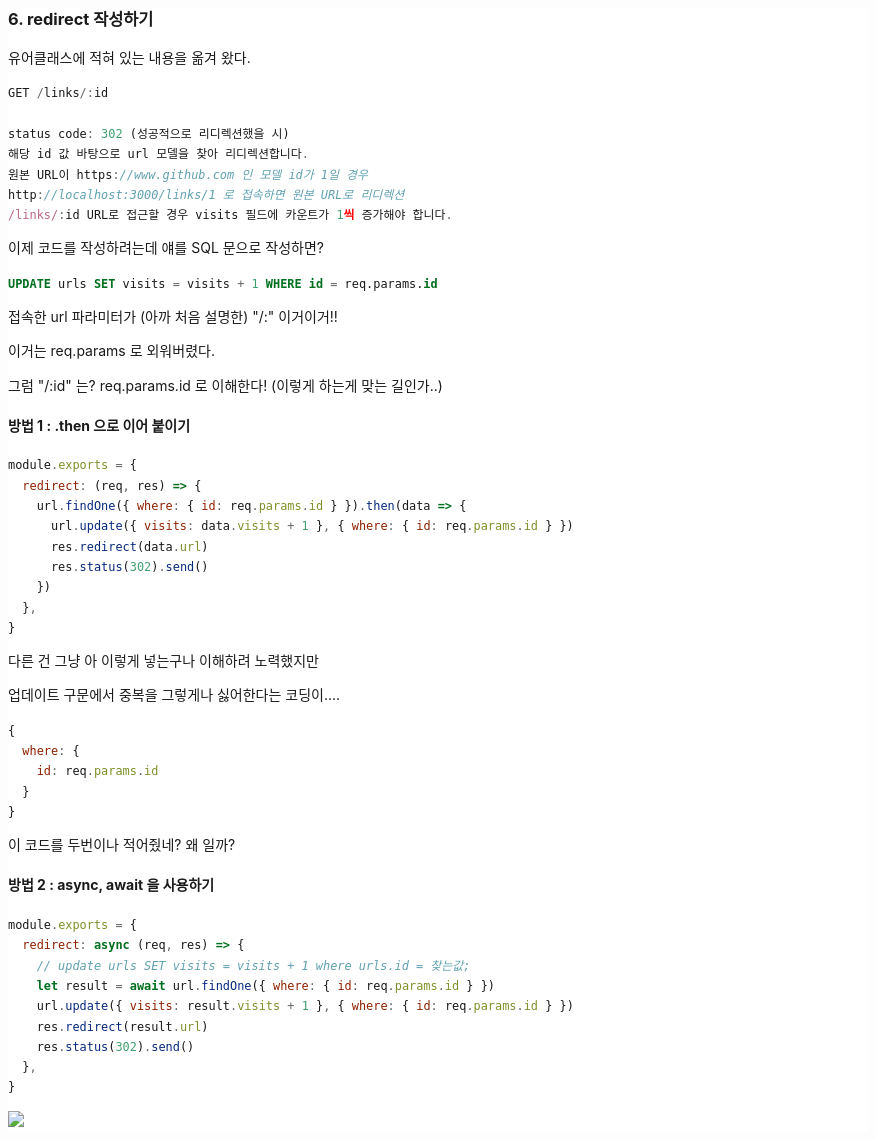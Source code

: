 ### 6. redirect 작성하기

유어클래스에 적혀 있는 내용을 옮겨 왔다.

```js
GET /links/:id

status code: 302 (성공적으로 리디렉션했을 시)
해당 id 값 바탕으로 url 모델을 찾아 리디렉션합니다.
원본 URL이 https://www.github.com 인 모델 id가 1일 경우
http://localhost:3000/links/1 로 접속하면 원본 URL로 리디렉션
/links/:id URL로 접근할 경우 visits 필드에 카운트가 1씩 증가해야 합니다.
```

이제 코드를 작성하려는데 얘를 SQL 문으로 작성하면?

```sql
UPDATE urls SET visits = visits + 1 WHERE id = req.params.id
```

접속한 url 파라미터가 (아까 처음 설명한) "/:" 이거이거!!

이거는 req.params 로 외워버렸다.

그럼 "/:id" 는? req.params.id 로 이해한다! (이렇게 하는게 맞는 길인가..)

#### 방법 1 : .then 으로 이어 붙이기

```js
module.exports = {
  redirect: (req, res) => {
    url.findOne({ where: { id: req.params.id } }).then(data => {
      url.update({ visits: data.visits + 1 }, { where: { id: req.params.id } })
      res.redirect(data.url)
      res.status(302).send()
    })
  },
}
```

다른 건 그냥 아 이렇게 넣는구나 이해하려 노력했지만

업데이트 구문에서 중복을 그렇게나 싫어한다는 코딩이....

```js
{
  where: {
    id: req.params.id
  }
}
```

이 코드를 두번이나 적어줬네? 왜 일까?

#### 방법 2 : async, await 을 사용하기

```js
module.exports = {
  redirect: async (req, res) => {
    // update urls SET visits = visits + 1 where urls.id = 찾는값;
    let result = await url.findOne({ where: { id: req.params.id } })
    url.update({ visits: result.visits + 1 }, { where: { id: req.params.id } })
    res.redirect(result.url)
    res.status(302).send()
  },
}
```

![](https://cdn.crowdpic.net/list-thumb/thumb_l_7F92F8263E2A293F2F3C409ABAC8A8EE.png)
